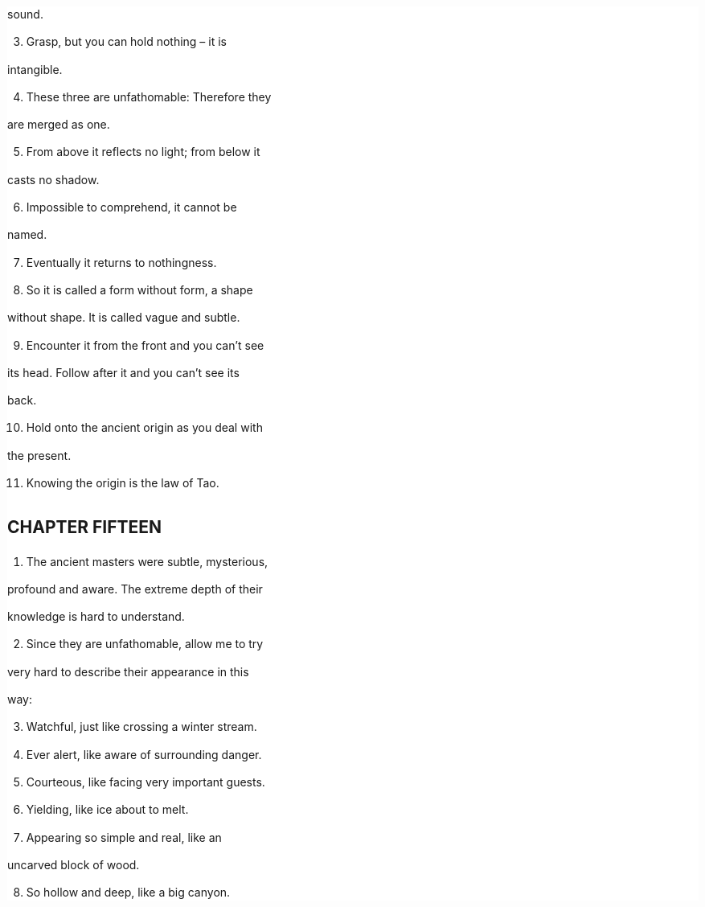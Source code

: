 sound.

3. Grasp, but you can hold nothing – it is

intangible.

4. These three are unfathomable: Therefore they

are merged as one.

5. From above it reflects no light; from below it

casts no shadow.

6. Impossible to comprehend, it cannot be

named.

7. Eventually it returns to nothingness.

8. So it is called a form without form, a shape

without shape. It is called vague and subtle.

9. Encounter it from the front and you can’t see

its head. Follow after it and you can’t see its

back.

10. Hold onto the ancient origin as you deal with

the present.

11. Knowing the origin is the law of Tao.

## CHAPTER FIFTEEN

1. The ancient masters were subtle, mysterious,

profound and aware. The extreme depth of their

knowledge is hard to understand.

2. Since they are unfathomable, allow me to try

very hard to describe their appearance in this

way:

3. Watchful, just like crossing a winter stream.

4. Ever alert, like aware of surrounding danger.

5. Courteous, like facing very important guests.

6. Yielding, like ice about to melt.

7. Appearing so simple and real, like an

uncarved block of wood.

8. So hollow and deep, like a big canyon.

